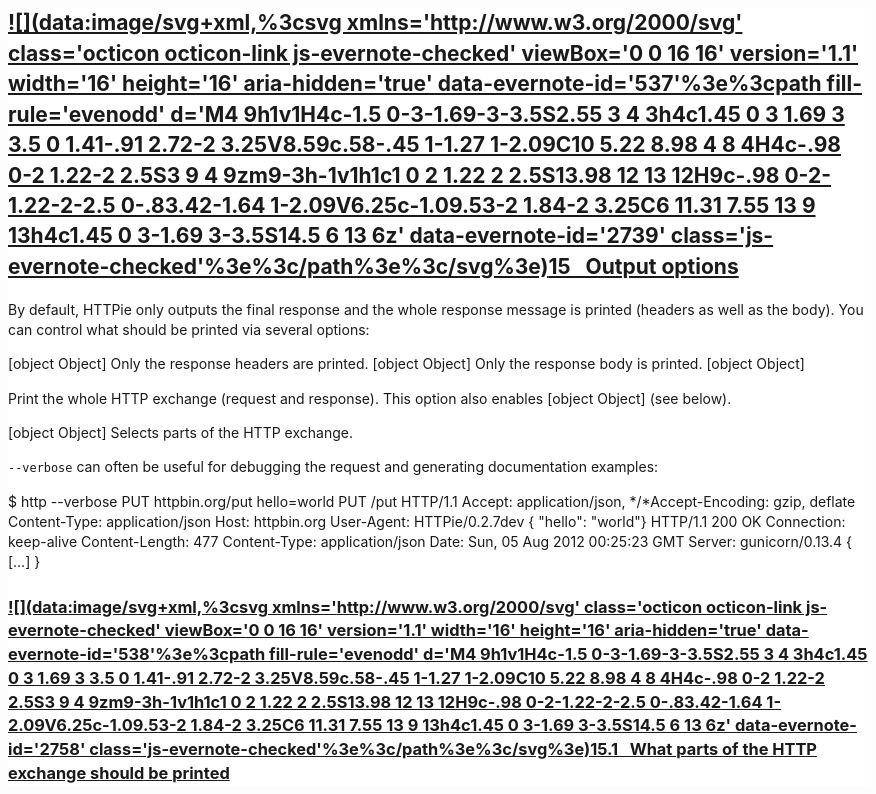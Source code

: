 ## [![](data:image/svg+xml,%3csvg xmlns='http://www.w3.org/2000/svg' class='octicon octicon-link js-evernote-checked' viewBox='0 0 16 16' version='1.1' width='16' height='16' aria-hidden='true' data-evernote-id='537'%3e%3cpath fill-rule='evenodd' d='M4 9h1v1H4c-1.5 0-3-1.69-3-3.5S2.55 3 4 3h4c1.45 0 3 1.69 3 3.5 0 1.41-.91 2.72-2 3.25V8.59c.58-.45 1-1.27 1-2.09C10 5.22 8.98 4 8 4H4c-.98 0-2 1.22-2 2.5S3 9 4 9zm9-3h-1v1h1c1 0 2 1.22 2 2.5S13.98 12 13 12H9c-.98 0-2-1.22-2-2.5 0-.83.42-1.64 1-2.09V6.25c-1.09.53-2 1.84-2 3.25C6 11.31 7.55 13 9 13h4c1.45 0 3-1.69 3-3.5S14.5 6 13 6z' data-evernote-id='2739' class='js-evernote-checked'%3e%3c/path%3e%3c/svg%3e)](https://github.com/jakubroztocil/httpie#15output-options)[15   Output options](https://github.com/jakubroztocil/httpie#id48)

By default, HTTPie only outputs the final response and the whole response message is printed (headers as well as the body). You can control what should be printed via several options:

[object Object]
Only the response headers are printed.
[object Object]
Only the response body is printed.
[object Object]

Print the whole HTTP exchange (request and response). This option also enables [object Object] (see below).

[object Object]
Selects parts of the HTTP exchange.

`--verbose` can often be useful for debugging the request and generating documentation examples:

$ http --verbose PUT httpbin.org/put hello=world
PUT /put HTTP/1.1
Accept: application/json, */*Accept-Encoding: gzip, deflate
Content-Type: application/json
Host: httpbin.org
User-Agent: HTTPie/0.2.7dev
{ "hello": "world"}
HTTP/1.1 200 OK
Connection: keep-alive
Content-Length: 477
Content-Type: application/json
Date: Sun, 05 Aug 2012 00:25:23 GMT
Server: gunicorn/0.13.4
{
[…]
}

### [![](data:image/svg+xml,%3csvg xmlns='http://www.w3.org/2000/svg' class='octicon octicon-link js-evernote-checked' viewBox='0 0 16 16' version='1.1' width='16' height='16' aria-hidden='true' data-evernote-id='538'%3e%3cpath fill-rule='evenodd' d='M4 9h1v1H4c-1.5 0-3-1.69-3-3.5S2.55 3 4 3h4c1.45 0 3 1.69 3 3.5 0 1.41-.91 2.72-2 3.25V8.59c.58-.45 1-1.27 1-2.09C10 5.22 8.98 4 8 4H4c-.98 0-2 1.22-2 2.5S3 9 4 9zm9-3h-1v1h1c1 0 2 1.22 2 2.5S13.98 12 13 12H9c-.98 0-2-1.22-2-2.5 0-.83.42-1.64 1-2.09V6.25c-1.09.53-2 1.84-2 3.25C6 11.31 7.55 13 9 13h4c1.45 0 3-1.69 3-3.5S14.5 6 13 6z' data-evernote-id='2758' class='js-evernote-checked'%3e%3c/path%3e%3c/svg%3e)](https://github.com/jakubroztocil/httpie#151what-parts-of-the-http-exchange-should-be-printed)[15.1   What parts of the HTTP exchange should be printed](https://github.com/jakubroztocil/httpie#id49)
